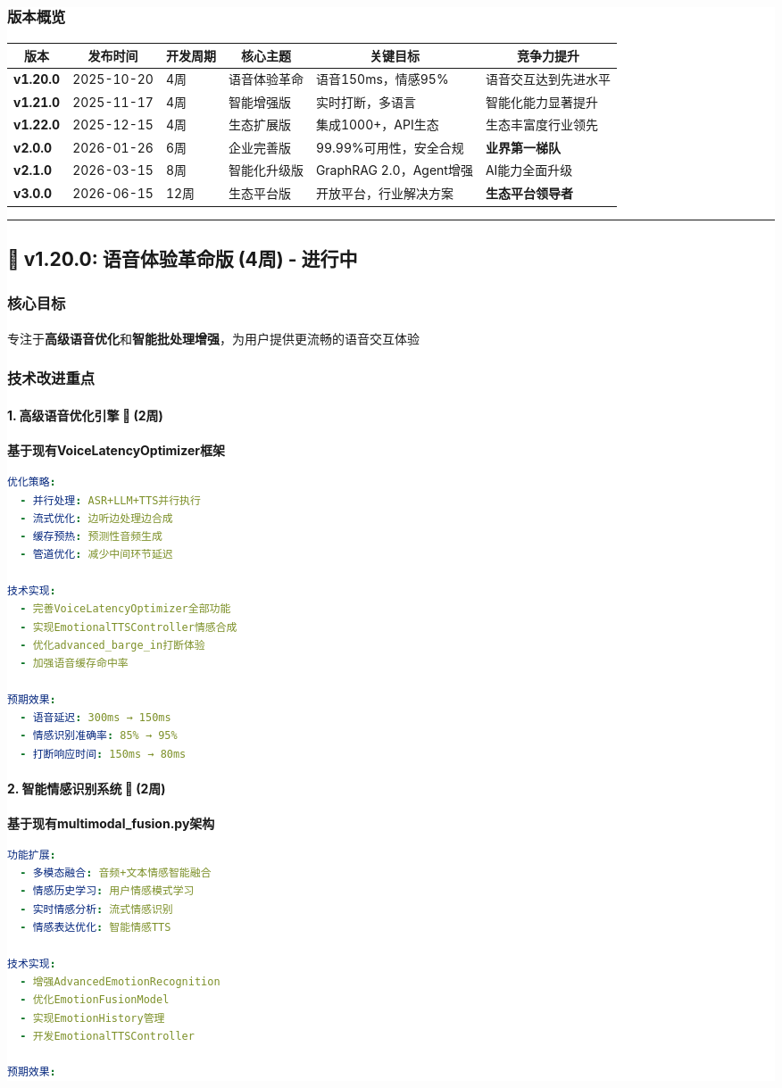 ### 版本概览

| 版本 | 发布时间 | 开发周期 | 核心主题 | 关键目标 | 竞争力提升 |
|------|----------|----------|----------|----------|------------|
| **v1.20.0** | 2025-10-20 | 4周 | 语音体验革命 | 语音150ms，情感95% | 语音交互达到先进水平 |
| **v1.21.0** | 2025-11-17 | 4周 | 智能增强版 | 实时打断，多语言 | 智能化能力显著提升 |
| **v1.22.0** | 2025-12-15 | 4周 | 生态扩展版 | 集成1000+，API生态 | 生态丰富度行业领先 |
| **v2.0.0** | 2026-01-26 | 6周 | 企业完善版 | 99.99%可用性，安全合规 | **业界第一梯队** |
| **v2.1.0** | 2026-03-15 | 8周 | 智能化升级版 | GraphRAG 2.0，Agent增强 | AI能力全面升级 |
| **v3.0.0** | 2026-06-15 | 12周 | 生态平台版 | 开放平台，行业解决方案 | **生态平台领导者** |

---

## 🎤 v1.20.0: 语音体验革命版 (4周) - 进行中

### 核心目标
专注于**高级语音优化**和**智能批处理增强**，为用户提供更流畅的语音交互体验

### 技术改进重点

#### 1. 高级语音优化引擎 🔴 (2周)

**基于现有VoiceLatencyOptimizer框架**

```yaml
优化策略:
  - 并行处理: ASR+LLM+TTS并行执行
  - 流式优化: 边听边处理边合成
  - 缓存预热: 预测性音频生成
  - 管道优化: 减少中间环节延迟

技术实现:
  - 完善VoiceLatencyOptimizer全部功能
  - 实现EmotionalTTSController情感合成
  - 优化advanced_barge_in打断体验
  - 加强语音缓存命中率

预期效果:
  - 语音延迟: 300ms → 150ms
  - 情感识别准确率: 85% → 95%
  - 打断响应时间: 150ms → 80ms
```

#### 2. 智能情感识别系统 🔴 (2周)

**基于现有multimodal_fusion.py架构**

```yaml
功能扩展:
  - 多模态融合: 音频+文本情感智能融合
  - 情感历史学习: 用户情感模式学习
  - 实时情感分析: 流式情感识别
  - 情感表达优化: 智能情感TTS

技术实现:
  - 增强AdvancedEmotionRecognition
  - 优化EmotionFusionModel
  - 实现EmotionHistory管理
  - 开发EmotionalTTSController

预期效果:
```